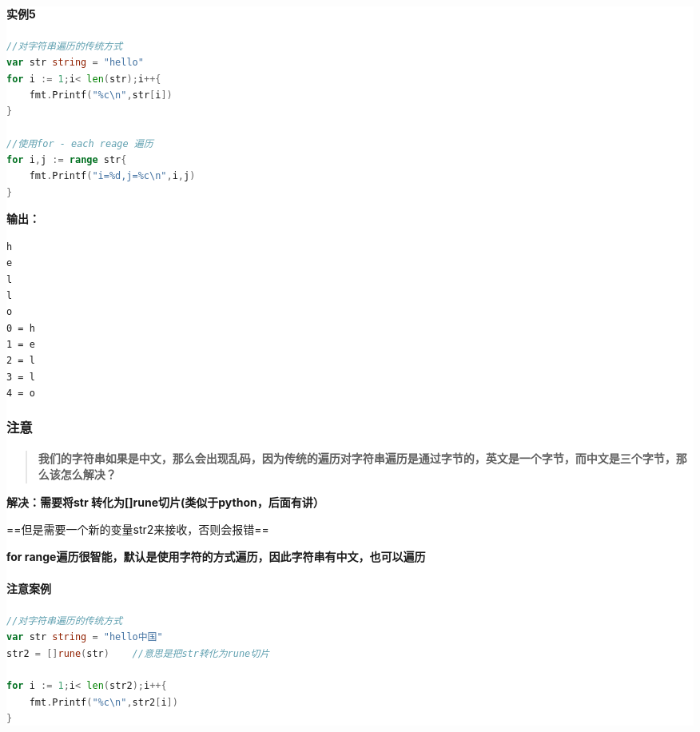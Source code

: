 



#### 实例5

```go
//对字符串遍历的传统方式
var str string = "hello"
for i := 1;i< len(str);i++{
    fmt.Printf("%c\n",str[i])
}

//使用for - each reage 遍历
for i,j := range str{
    fmt.Printf("i=%d,j=%c\n",i,j)
}
```

**输出：**

```
h
e
l
l
o
0 = h
1 = e
2 = l
3 = l
4 = o
```



### 注意

>   **我们的字符串如果是中文，那么会出现乱码，因为传统的遍历对字符串遍历是通过字节的，英文是一个字节，而中文是三个字节，那么该怎么解决？**

**解决：需要将str 转化为[]rune切片(类似于python，后面有讲）**

==但是需要一个新的变量str2来接收，否则会报错==

**for range遍历很智能，默认是使用字符的方式遍历，因此字符串有中文，也可以遍历**

#### 注意案例

```go
//对字符串遍历的传统方式
var str string = "hello中国"
str2 = []rune(str)    //意思是把str转化为rune切片
 
for i := 1;i< len(str2);i++{
    fmt.Printf("%c\n",str2[i])
}
```
